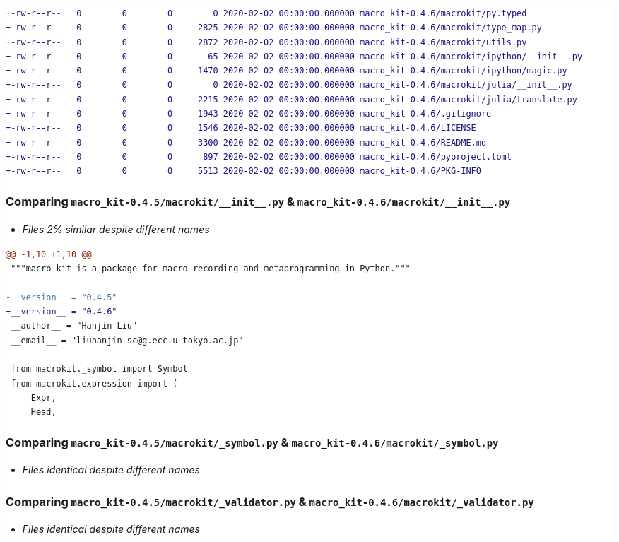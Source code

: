 ```diff
+-rw-r--r--   0        0        0        0 2020-02-02 00:00:00.000000 macro_kit-0.4.6/macrokit/py.typed
+-rw-r--r--   0        0        0     2825 2020-02-02 00:00:00.000000 macro_kit-0.4.6/macrokit/type_map.py
+-rw-r--r--   0        0        0     2872 2020-02-02 00:00:00.000000 macro_kit-0.4.6/macrokit/utils.py
+-rw-r--r--   0        0        0       65 2020-02-02 00:00:00.000000 macro_kit-0.4.6/macrokit/ipython/__init__.py
+-rw-r--r--   0        0        0     1470 2020-02-02 00:00:00.000000 macro_kit-0.4.6/macrokit/ipython/magic.py
+-rw-r--r--   0        0        0        0 2020-02-02 00:00:00.000000 macro_kit-0.4.6/macrokit/julia/__init__.py
+-rw-r--r--   0        0        0     2215 2020-02-02 00:00:00.000000 macro_kit-0.4.6/macrokit/julia/translate.py
+-rw-r--r--   0        0        0     1943 2020-02-02 00:00:00.000000 macro_kit-0.4.6/.gitignore
+-rw-r--r--   0        0        0     1546 2020-02-02 00:00:00.000000 macro_kit-0.4.6/LICENSE
+-rw-r--r--   0        0        0     3300 2020-02-02 00:00:00.000000 macro_kit-0.4.6/README.md
+-rw-r--r--   0        0        0      897 2020-02-02 00:00:00.000000 macro_kit-0.4.6/pyproject.toml
+-rw-r--r--   0        0        0     5513 2020-02-02 00:00:00.000000 macro_kit-0.4.6/PKG-INFO
```

### Comparing `macro_kit-0.4.5/macrokit/__init__.py` & `macro_kit-0.4.6/macrokit/__init__.py`

 * *Files 2% similar despite different names*

```diff
@@ -1,10 +1,10 @@
 """macro-kit is a package for macro recording and metaprogramming in Python."""
 
-__version__ = "0.4.5"
+__version__ = "0.4.6"
 __author__ = "Hanjin Liu"
 __email__ = "liuhanjin-sc@g.ecc.u-tokyo.ac.jp"
 
 from macrokit._symbol import Symbol
 from macrokit.expression import (
     Expr,
     Head,
```

### Comparing `macro_kit-0.4.5/macrokit/_symbol.py` & `macro_kit-0.4.6/macrokit/_symbol.py`

 * *Files identical despite different names*

### Comparing `macro_kit-0.4.5/macrokit/_validator.py` & `macro_kit-0.4.6/macrokit/_validator.py`

 * *Files identical despite different names*
